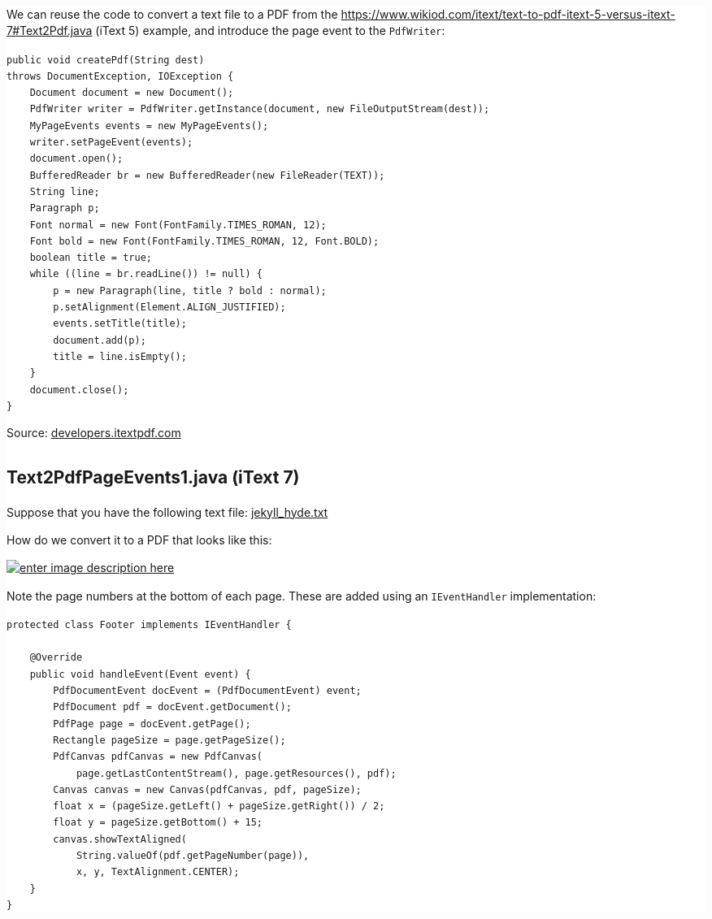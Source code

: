 We can reuse the code to convert a text file to a PDF from the https://www.wikiod.com/itext/text-to-pdf-itext-5-versus-itext-7#Text2Pdf.java (iText 5) example, and introduce the page event to the `PdfWriter`:

    public void createPdf(String dest)
    throws DocumentException, IOException {
        Document document = new Document();
        PdfWriter writer = PdfWriter.getInstance(document, new FileOutputStream(dest));
        MyPageEvents events = new MyPageEvents();
        writer.setPageEvent(events);
        document.open();
        BufferedReader br = new BufferedReader(new FileReader(TEXT));
        String line;
        Paragraph p;
        Font normal = new Font(FontFamily.TIMES_ROMAN, 12);
        Font bold = new Font(FontFamily.TIMES_ROMAN, 12, Font.BOLD);
        boolean title = true;
        while ((line = br.readLine()) != null) {
            p = new Paragraph(line, title ? bold : normal);
            p.setAlignment(Element.ALIGN_JUSTIFIED);
            events.setTitle(title);
            document.add(p);
            title = line.isEmpty();
        }
        document.close();
    }

Source: [developers.itextpdf.com](http://developers.itextpdf.com/content/itext-7-examples/itext-7-differences-itext-5/event-handlers-and-renderers#2866-text2pdfpageevents.java)

  [1]: http://i.stack.imgur.com/pUSv1.png

## Text2PdfPageEvents1.java (iText 7)
Suppose that you have the following text file: [jekyll_hyde.txt](http://gitlab.itextsupport.com/itext7/samples/raw/develop/sandbox/src/main/resources/txt/jekyll_hyde.txt)

How do we convert it to a PDF that looks like this:

[![enter image description here][1]][1]

Note the page numbers at the bottom of each page. These are added using an `IEventHandler` implementation:

    protected class Footer implements IEventHandler {
 
        @Override
        public void handleEvent(Event event) {
            PdfDocumentEvent docEvent = (PdfDocumentEvent) event;
            PdfDocument pdf = docEvent.getDocument();
            PdfPage page = docEvent.getPage();
            Rectangle pageSize = page.getPageSize();
            PdfCanvas pdfCanvas = new PdfCanvas(
                page.getLastContentStream(), page.getResources(), pdf);
            Canvas canvas = new Canvas(pdfCanvas, pdf, pageSize);
            float x = (pageSize.getLeft() + pageSize.getRight()) / 2;
            float y = pageSize.getBottom() + 15;
            canvas.showTextAligned(
                String.valueOf(pdf.getPageNumber(page)),
                x, y, TextAlignment.CENTER);
        }
    }


  [1]: http://i.stack.imgur.com/kkRGg.png
  [1]: http://i.stack.imgur.com/jq3IX.png